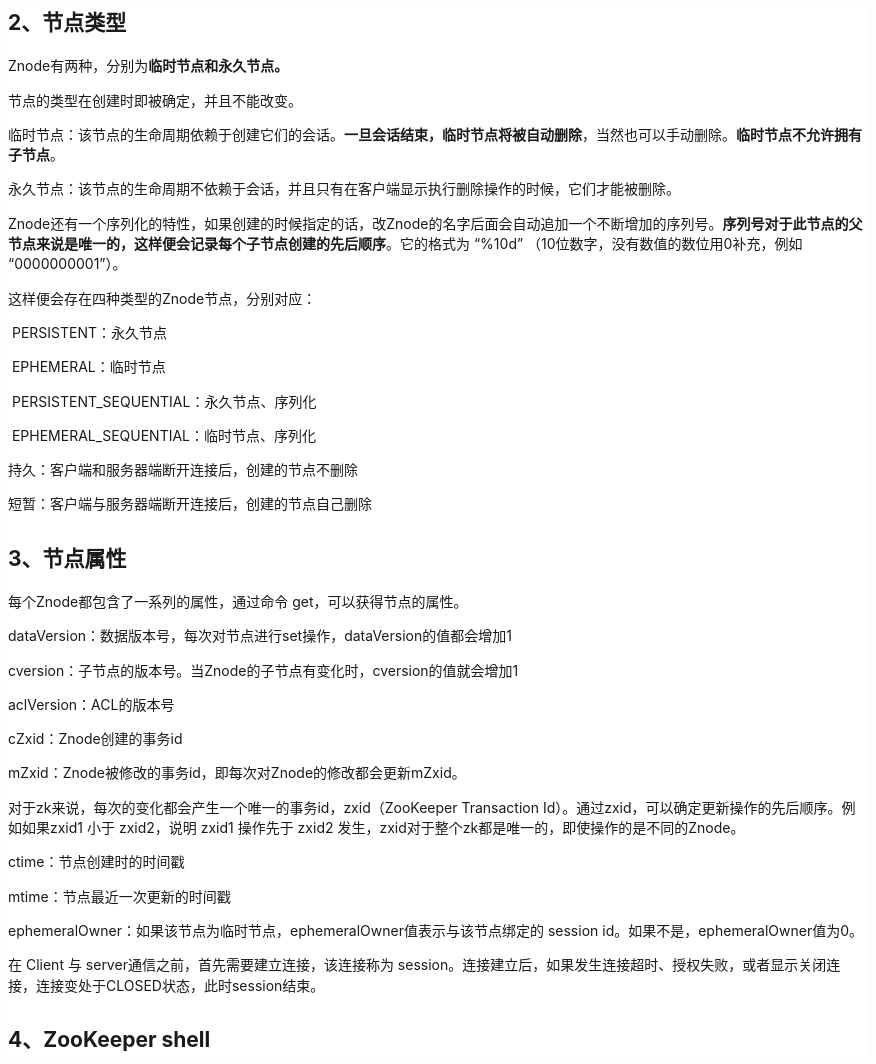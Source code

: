## 2、节点类型

Znode有两种，分别为**临时节点和永久节点。**

节点的类型在创建时即被确定，并且不能改变。

临时节点：该节点的生命周期依赖于创建它们的会话。**一旦会话结束，临时节点将被自动删除**，当然也可以手动删除。**临时节点不允许拥有子节点**。



永久节点：该节点的生命周期不依赖于会话，并且只有在客户端显示执行删除操作的时候，它们才能被删除。

Znode还有一个序列化的特性，如果创建的时候指定的话，改Znode的名字后面会自动追加一个不断增加的序列号。**序列号对于此节点的父节点来说是唯一的，这样便会记录每个子节点创建的先后顺序**。它的格式为  “%10d” （10位数字，没有数值的数位用0补充，例如 “0000000001”）。

这样便会存在四种类型的Znode节点，分别对应：

​	PERSISTENT：永久节点

​	EPHEMERAL：临时节点

​	PERSISTENT_SEQUENTIAL：永久节点、序列化

​	EPHEMERAL_SEQUENTIAL：临时节点、序列化



持久：客户端和服务器端断开连接后，创建的节点不删除

短暂：客户端与服务器端断开连接后，创建的节点自己删除



## 3、节点属性

每个Znode都包含了一系列的属性，通过命令 get，可以获得节点的属性。

dataVersion：数据版本号，每次对节点进行set操作，dataVersion的值都会增加1

cversion：子节点的版本号。当Znode的子节点有变化时，cversion的值就会增加1

aclVersion：ACL的版本号

cZxid：Znode创建的事务id

mZxid：Znode被修改的事务id，即每次对Znode的修改都会更新mZxid。

对于zk来说，每次的变化都会产生一个唯一的事务id，zxid（ZooKeeper Transaction Id）。通过zxid，可以确定更新操作的先后顺序。例如如果zxid1 小于 zxid2，说明 zxid1 操作先于 zxid2 发生，zxid对于整个zk都是唯一的，即使操作的是不同的Znode。

ctime：节点创建时的时间戳

mtime：节点最近一次更新的时间戳

ephemeralOwner：如果该节点为临时节点，ephemeralOwner值表示与该节点绑定的 session id。如果不是，ephemeralOwner值为0。

在 Client 与 server通信之前，首先需要建立连接，该连接称为 session。连接建立后，如果发生连接超时、授权失败，或者显示关闭连接，连接变处于CLOSED状态，此时session结束。



## 4、ZooKeeper shell
